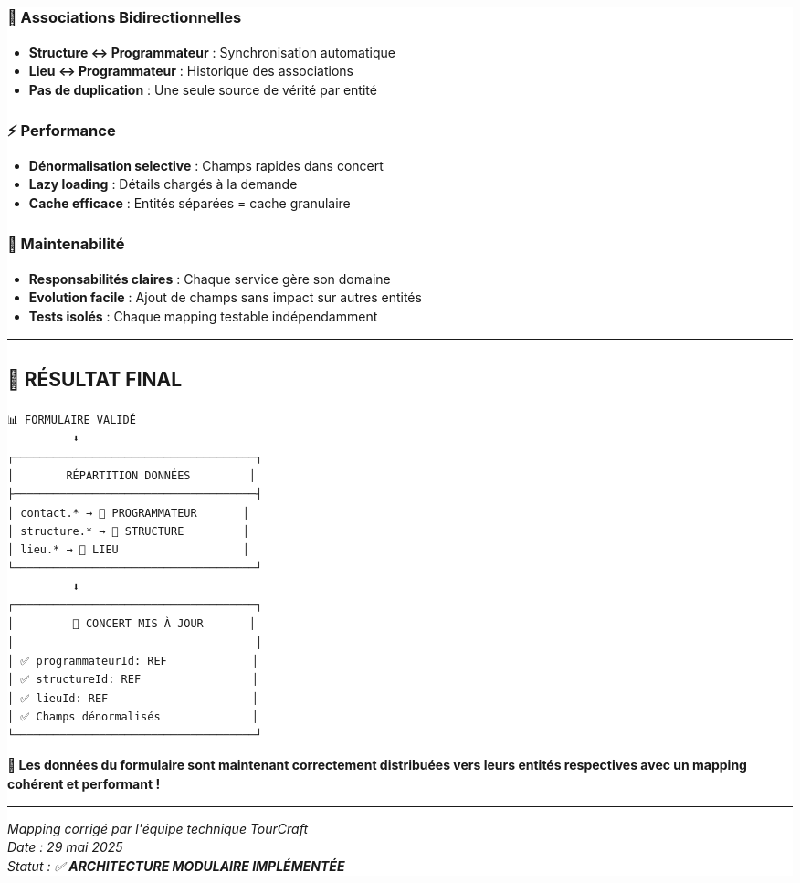 ### **🔗 Associations Bidirectionnelles**
- **Structure ↔ Programmateur** : Synchronisation automatique
- **Lieu ↔ Programmateur** : Historique des associations
- **Pas de duplication** : Une seule source de vérité par entité

### **⚡ Performance**
- **Dénormalisation selective** : Champs rapides dans concert
- **Lazy loading** : Détails chargés à la demande
- **Cache efficace** : Entités séparées = cache granulaire

### **🧪 Maintenabilité**
- **Responsabilités claires** : Chaque service gère son domaine
- **Evolution facile** : Ajout de champs sans impact sur autres entités
- **Tests isolés** : Chaque mapping testable indépendamment

---

## 🎯 **RÉSULTAT FINAL**

```
📊 FORMULAIRE VALIDÉ
          ⬇️
┌─────────────────────────────────────┐
│        RÉPARTITION DONNÉES         │
├─────────────────────────────────────┤
│ contact.* → 👤 PROGRAMMATEUR       │
│ structure.* → 🏢 STRUCTURE         │
│ lieu.* → 📍 LIEU                   │
└─────────────────────────────────────┘
          ⬇️
┌─────────────────────────────────────┐
│         🎵 CONCERT MIS À JOUR       │
│                                     │
│ ✅ programmateurId: REF             │
│ ✅ structureId: REF                 │ 
│ ✅ lieuId: REF                      │
│ ✅ Champs dénormalisés              │
└─────────────────────────────────────┘
```

**🚀 Les données du formulaire sont maintenant correctement distribuées vers leurs entités respectives avec un mapping cohérent et performant !**

---

*Mapping corrigé par l'équipe technique TourCraft*  
*Date : 29 mai 2025*  
*Statut : ✅ **ARCHITECTURE MODULAIRE IMPLÉMENTÉE*** 